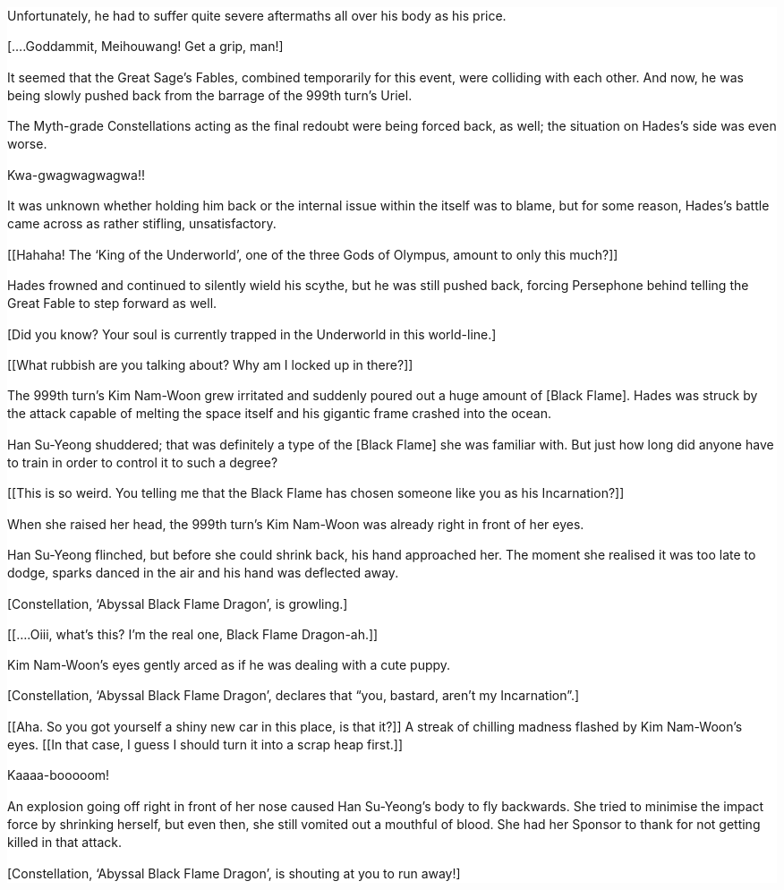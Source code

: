 Unfortunately, he had to suffer quite severe aftermaths all over his body as his price.

[….Goddammit, Meihouwang! Get a grip, man!]

It seemed that the Great Sage’s Fables, combined temporarily for this event, were colliding with each other. And now, he was being slowly pushed back from the barrage of the 999th turn’s Uriel.

The Myth-grade Constellations acting as the final redoubt were being forced back, as well; the situation on Hades’s side was even worse.

Kwa-gwagwagwagwa!!

It was unknown whether <Olympus> holding him back or the internal issue within the <Underworld> itself was to blame, but for some reason, Hades’s battle came across as rather stifling, unsatisfactory.

[[Hahaha! The ‘King of the Underworld’, one of the three Gods of Olympus, amount to only this much?]]

Hades frowned and continued to silently wield his scythe, but he was still pushed back, forcing Persephone behind telling the Great Fable to step forward as well.

[Did you know? Your soul is currently trapped in the Underworld in this world-line.]

[[What rubbish are you talking about? Why am I locked up in there?]]

The 999th turn’s Kim Nam-Woon grew irritated and suddenly poured out a huge amount of [Black Flame]. Hades was struck by the attack capable of melting the space itself and his gigantic frame crashed into the ocean.

Han Su-Yeong shuddered; that was definitely a type of the [Black Flame] she was familiar with. But just how long did anyone have to train in order to control it to such a degree?

[[This is so weird. You telling me that the Black Flame has chosen someone like you as his Incarnation?]]

When she raised her head, the 999th turn’s Kim Nam-Woon was already right in front of her eyes.

Han Su-Yeong flinched, but before she could shrink back, his hand approached her. The moment she realised it was too late to dodge, sparks danced in the air and his hand was deflected away.

[Constellation, ‘Abyssal Black Flame Dragon’, is growling.]

[[….Oiii, what’s this? I’m the real one, Black Flame Dragon-ah.]]

Kim Nam-Woon’s eyes gently arced as if he was dealing with a cute puppy.

[Constellation, ‘Abyssal Black Flame Dragon’, declares that “you, bastard, aren’t my Incarnation”.]

[[Aha. So you got yourself a shiny new car in this place, is that it?]] A streak of chilling madness flashed by Kim Nam-Woon’s eyes. [[In that case, I guess I should turn it into a scrap heap first.]]

Kaaaa-booooom!

An explosion going off right in front of her nose caused Han Su-Yeong’s body to fly backwards. She tried to minimise the impact force by shrinking herself, but even then, she still vomited out a mouthful of blood. She had her Sponsor to thank for not getting killed in that attack.

[Constellation, ‘Abyssal Black Flame Dragon’, is shouting at you to run away!]
